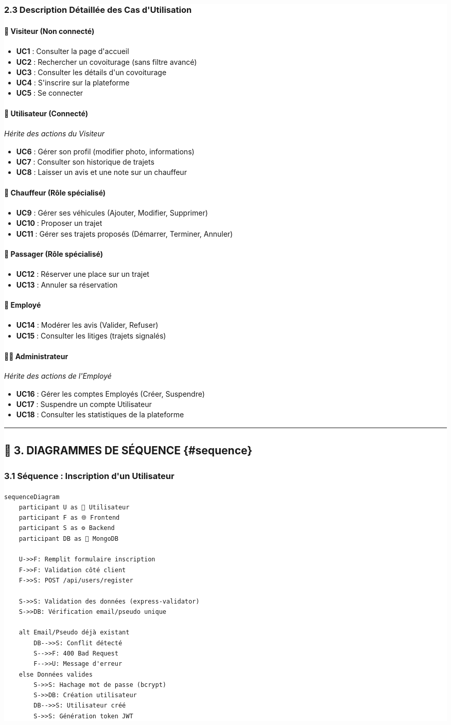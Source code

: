 ### **2.3 Description Détaillée des Cas d'Utilisation**

#### **👤 Visiteur (Non connecté)**
- **UC1** : Consulter la page d'accueil
- **UC2** : Rechercher un covoiturage (sans filtre avancé)
- **UC3** : Consulter les détails d'un covoiturage
- **UC4** : S'inscrire sur la plateforme
- **UC5** : Se connecter

#### **🚗 Utilisateur (Connecté)**
*Hérite des actions du Visiteur*
- **UC6** : Gérer son profil (modifier photo, informations)
- **UC7** : Consulter son historique de trajets
- **UC8** : Laisser un avis et une note sur un chauffeur

#### **🚙 Chauffeur (Rôle spécialisé)**
- **UC9** : Gérer ses véhicules (Ajouter, Modifier, Supprimer)
- **UC10** : Proposer un trajet
- **UC11** : Gérer ses trajets proposés (Démarrer, Terminer, Annuler)

#### **🧳 Passager (Rôle spécialisé)**
- **UC12** : Réserver une place sur un trajet
- **UC13** : Annuler sa réservation

#### **👔 Employé**
- **UC14** : Modérer les avis (Valider, Refuser)
- **UC15** : Consulter les litiges (trajets signalés)

#### **👨‍💼 Administrateur**
*Hérite des actions de l'Employé*
- **UC16** : Gérer les comptes Employés (Créer, Suspendre)
- **UC17** : Suspendre un compte Utilisateur
- **UC18** : Consulter les statistiques de la plateforme

---

## 🔄 **3. DIAGRAMMES DE SÉQUENCE** {#sequence}

### **3.1 Séquence : Inscription d'un Utilisateur**

```mermaid
sequenceDiagram
    participant U as 👤 Utilisateur
    participant F as 🌐 Frontend
    participant S as ⚙️ Backend
    participant DB as 💾 MongoDB
    
    U->>F: Remplit formulaire inscription
    F->>F: Validation côté client
    F->>S: POST /api/users/register
    
    S->>S: Validation des données (express-validator)
    S->>DB: Vérification email/pseudo unique
    
    alt Email/Pseudo déjà existant
        DB-->>S: Conflit détecté
        S-->>F: 400 Bad Request
        F-->>U: Message d'erreur
    else Données valides
        S->>S: Hachage mot de passe (bcrypt)
        S->>DB: Création utilisateur
        DB-->>S: Utilisateur créé
        S->>S: Génération token JWT
```